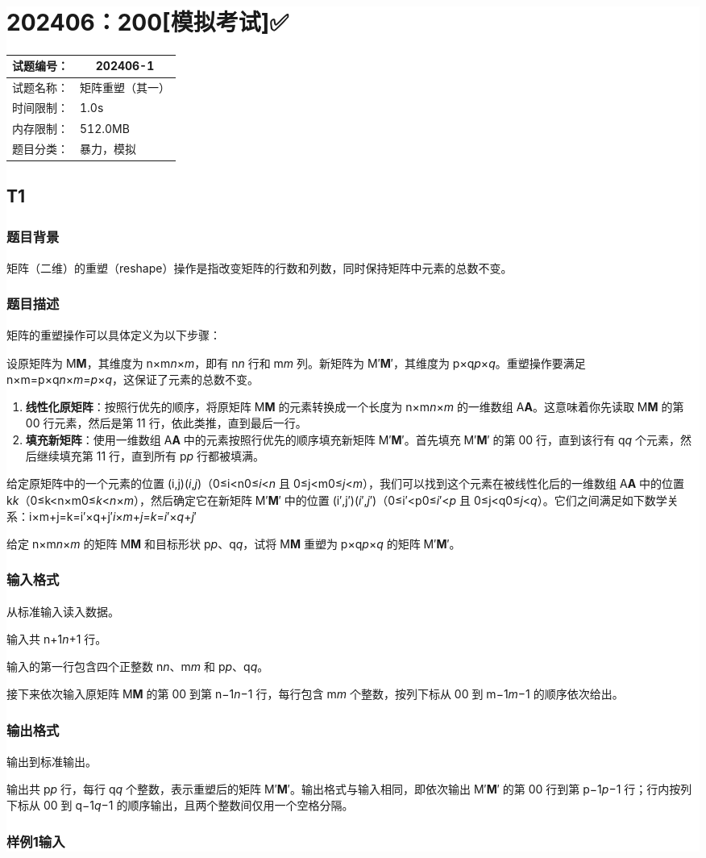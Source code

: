 # 202406：200[模拟考试]✅

| 试题编号： | 202406-1         |
| ---------- | ---------------- |
| 试题名称： | 矩阵重塑（其一） |
| 时间限制： | 1.0s             |
| 内存限制： | 512.0MB          |
| 题目分类： | 暴力，模拟       |

## T1

### 题目背景

矩阵（二维）的重塑（reshape）操作是指改变矩阵的行数和列数，同时保持矩阵中元素的总数不变。

### 题目描述

矩阵的重塑操作可以具体定义为以下步骤：

设原矩阵为 M**M**，其维度为 n×m*n*×*m*，即有 n*n* 行和 m*m* 列。新矩阵为 M′**M**′，其维度为 p×q*p*×*q*。重塑操作要满足 n×m=p×q*n*×*m*=*p*×*q*，这保证了元素的总数不变。

1. **线性化原矩阵**：按照行优先的顺序，将原矩阵 M**M** 的元素转换成一个长度为 n×m*n*×*m* 的一维数组 A**A**。这意味着你先读取 M**M** 的第 00 行元素，然后是第 11 行，依此类推，直到最后一行。
2. **填充新矩阵**：使用一维数组 A**A** 中的元素按照行优先的顺序填充新矩阵 M′**M**′。首先填充 M′**M**′ 的第 00 行，直到该行有 q*q* 个元素，然后继续填充第 11 行，直到所有 p*p* 行都被填满。

给定原矩阵中的一个元素的位置 (i,j)(*i*,*j*)（0≤i<n0≤*i*<*n* 且 0≤j<m0≤*j*<*m*），我们可以找到这个元素在被线性化后的一维数组 A**A** 中的位置 k*k*（0≤k<n×m0≤*k*<*n*×*m*），然后确定它在新矩阵 M′**M**′ 中的位置 (i′,j′)(*i*′,*j*′)（0≤i′<p0≤*i*′<*p* 且 0≤j<q0≤*j*<*q*）。它们之间满足如下数学关系：i×m+j=k=i′×q+j′*i*×*m*+*j*=*k*=*i*′×*q*+*j*′

给定 n×m*n*×*m* 的矩阵 M**M** 和目标形状 p*p*、q*q*，试将 M**M** 重塑为 p×q*p*×*q* 的矩阵 M′**M**′。

### 输入格式

从标准输入读入数据。

输入共 n+1*n*+1 行。

输入的第一行包含四个正整数 n*n*、m*m* 和 p*p*、q*q*。

接下来依次输入原矩阵 M**M** 的第 00 到第 n−1*n*−1 行，每行包含 m*m* 个整数，按列下标从 00 到 m−1*m*−1 的顺序依次给出。

### 输出格式

输出到标准输出。

输出共 p*p* 行，每行 q*q* 个整数，表示重塑后的矩阵 M′**M**′。输出格式与输入相同，即依次输出 M′**M**′ 的第 00 行到第 p−1*p*−1 行；行内按列下标从 00 到 q−1*q*−1 的顺序输出，且两个整数间仅用一个空格分隔。

### 样例1输入
